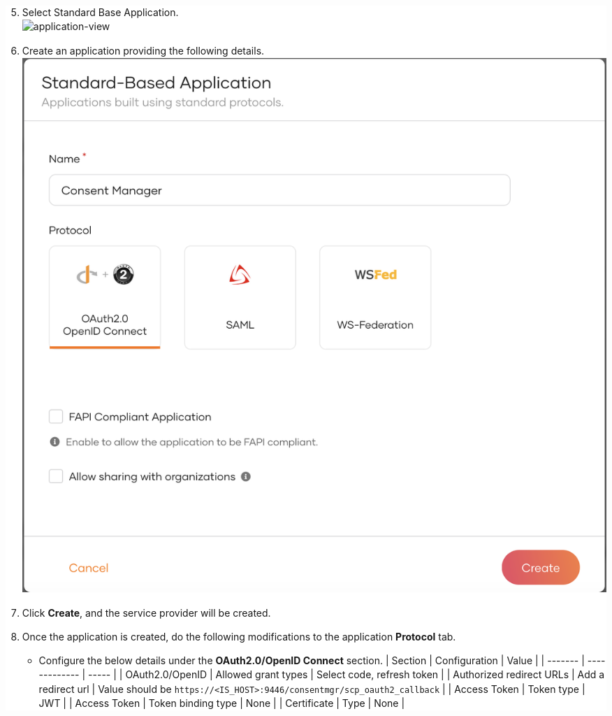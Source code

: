 5. Select Standard Base Application.<br/> 
![application-view](../assets/img/learn/consent-manager/application-view.png)

6. Create an application providing the following details.<br/> 
![create-application-details](../assets/img/learn/consent-manager/create-application-details.png)

7. Click **Create**, and the service provider will be created.

8. Once the application is created, do the following modifications to the application **Protocol** tab.
    - Configure the below details under the **OAuth2.0/OpenID Connect** section. 
    | Section | Configuration | Value |
    | ------- | ------------- | ----- |
    | OAuth2.0/OpenID | Allowed grant types | Select code, refresh token |
    | Authorized redirect URLs | Add a redirect url | Value should be `https://<IS_HOST>:9446/consentmgr/scp_oauth2_callback` |
    | Access Token | Token type | JWT |
    | Access Token | Token binding type | None |
    | Certificate | Type | None |
